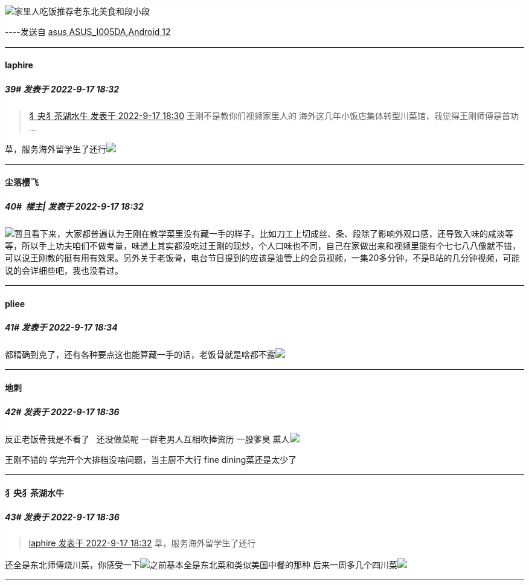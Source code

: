 <img src="https://static.saraba1st.com/image/smiley/face2017/037.png" referrerpolicy="no-referrer">家里人吃饭推荐老东北美食和段小段

----发送自 [asus ASUS_I005DA,Android 12](http://stage1.5j4m.com/?1.37)

*****

####  laphire  
##### 39#       发表于 2022-9-17 18:32

<blockquote><a href="httphttps://bbs.saraba1st.com/2b/forum.php?mod=redirect&amp;goto=findpost&amp;pid=57525957&amp;ptid=2095114" target="_blank">犭央犭茶湖水牛 发表于 2022-9-17 18:30</a>
王刚不是教你们视频家里人的
海外这几年小饭店集体转型川菜馆，我觉得王刚师傅是首功 ...</blockquote>
草，服务海外留学生了还行<img src="https://static.saraba1st.com/image/smiley/face2017/044.png" referrerpolicy="no-referrer">

*****

####  尘落樱飞  
##### 40#         楼主| 发表于 2022-9-17 18:32

<img src="https://static.saraba1st.com/image/smiley/face2017/069.png" referrerpolicy="no-referrer">暂且看下来，大家都普遍认为王刚在教学菜里没有藏一手的样子。比如刀工上切成丝、条、段除了影响外观口感，还导致入味的咸淡等等，所以手上功夫咱们不做考量，味道上其实都没吃过王刚的现炒，个人口味也不同，自己在家做出来和视频里能有个七七八八像就不错，可以说王刚教的挺有用有效果。另外关于老饭骨，电台节目提到的应该是油管上的会员视频，一集20多分钟，不是B站的几分钟视频，可能说的会详细些吧，我也没看过。

*****

####  pliee  
##### 41#       发表于 2022-9-17 18:34

都精确到克了，还有各种要点这也能算藏一手的话，老饭骨就是啥都不露<img src="https://static.saraba1st.com/image/smiley/face2017/049.png" referrerpolicy="no-referrer">

*****

####  地刺  
##### 42#       发表于 2022-9-17 18:36

反正老饭骨我是不看了   还没做菜呢 一群老男人互相吹捧资历 一股爹臭 熏人<img src="https://static.saraba1st.com/image/smiley/face2017/067.png" referrerpolicy="no-referrer">

王刚不错的 学完开个大排档没啥问题，当主厨不大行 fine dining菜还是太少了

*****

####  犭央犭茶湖水牛  
##### 43#       发表于 2022-9-17 18:36

<blockquote><a href="httphttps://bbs.saraba1st.com/2b/forum.php?mod=redirect&amp;goto=findpost&amp;pid=57525988&amp;ptid=2095114" target="_blank">laphire 发表于 2022-9-17 18:32</a>
草，服务海外留学生了还行</blockquote>
还全是东北师傅烧川菜，你感受一下<img src="https://static.saraba1st.com/image/smiley/face2017/065.png" referrerpolicy="no-referrer">之前基本全是东北菜和类似美国中餐的那种
后来一周多几个四川菜<img src="https://static.saraba1st.com/image/smiley/face2017/053.png" referrerpolicy="no-referrer">

*****
